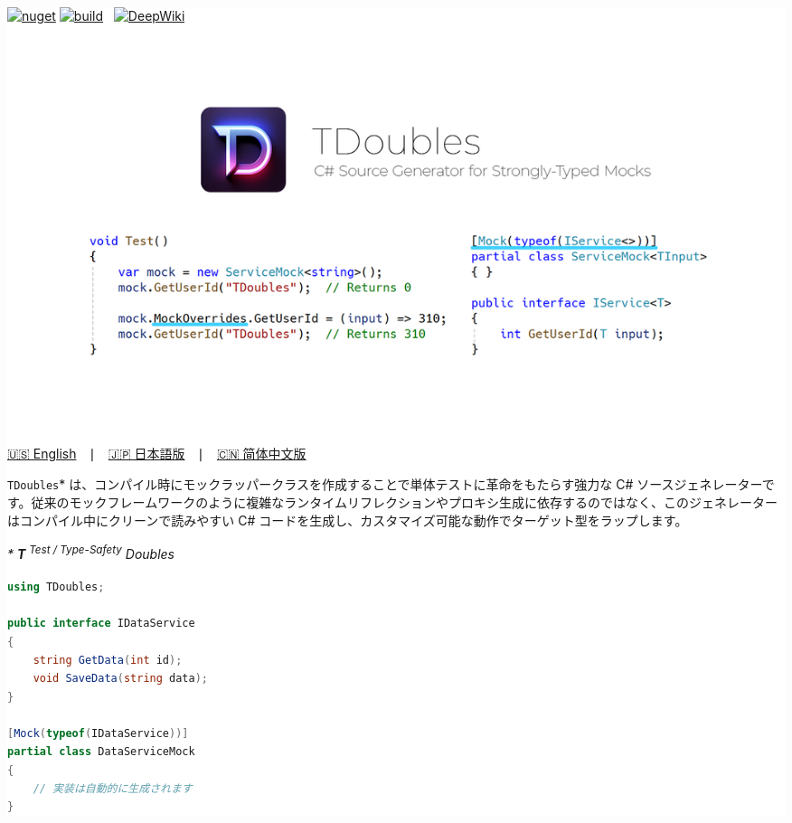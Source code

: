[![nuget](https://img.shields.io/nuget/vpre/SatorImaging.TDoubles)](https://www.nuget.org/packages/SatorImaging.TDoubles)
[![build](https://github.com/sator-imaging/TDoubles/actions/workflows/build.yml/badge.svg)](https://github.com/sator-imaging/TDoubles/actions/workflows/build.yml)
&nbsp;
[![DeepWiki](https://deepwiki.com/badge.svg)](https://deepwiki.com/sator-imaging/TDoubles)

![Hero](https://github.com/sator-imaging/TDoubles/raw/main/GitHub-SocialPreview.png)

[🇺🇸 English](./README.md)
&nbsp; ❘ &nbsp;
[🇯🇵 日本語版](./README.ja.md)
&nbsp; ❘ &nbsp;
[🇨🇳 简体中文版](./README.zh-CN.md)


`TDoubles`* は、コンパイル時にモックラッパークラスを作成することで単体テストに革命をもたらす強力な C# ソースジェネレーターです。従来のモックフレームワークのように複雑なランタイムリフレクションやプロキシ生成に依存するのではなく、このジェネレーターはコンパイル中にクリーンで読みやすい C# コードを生成し、カスタマイズ可能な動作でターゲット型をラップします。

<i>* **T** <sup>Test / Type-Safety</sup> Doubles</i>

```cs
using TDoubles;

public interface IDataService
{
    string GetData(int id);
    void SaveData(string data);
}

[Mock(typeof(IDataService))]
partial class DataServiceMock
{
    // 実装は自動的に生成されます
}
```
